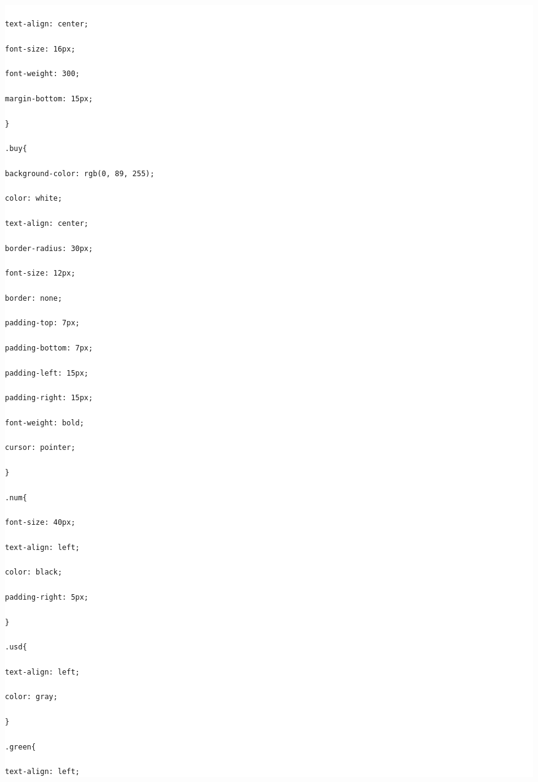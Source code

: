 ```

text-align: center;

font-size: 16px;

font-weight: 300;

margin-bottom: 15px;

}

.buy{

background-color: rgb(0, 89, 255);

color: white;

text-align: center;

border-radius: 30px;

font-size: 12px;

border: none;

padding-top: 7px;

padding-bottom: 7px;

padding-left: 15px;

padding-right: 15px;

font-weight: bold;

cursor: pointer;

}

.num{

font-size: 40px;

text-align: left;

color: black;

padding-right: 5px;

}

.usd{

text-align: left;

color: gray;

}

.green{

text-align: left;

```